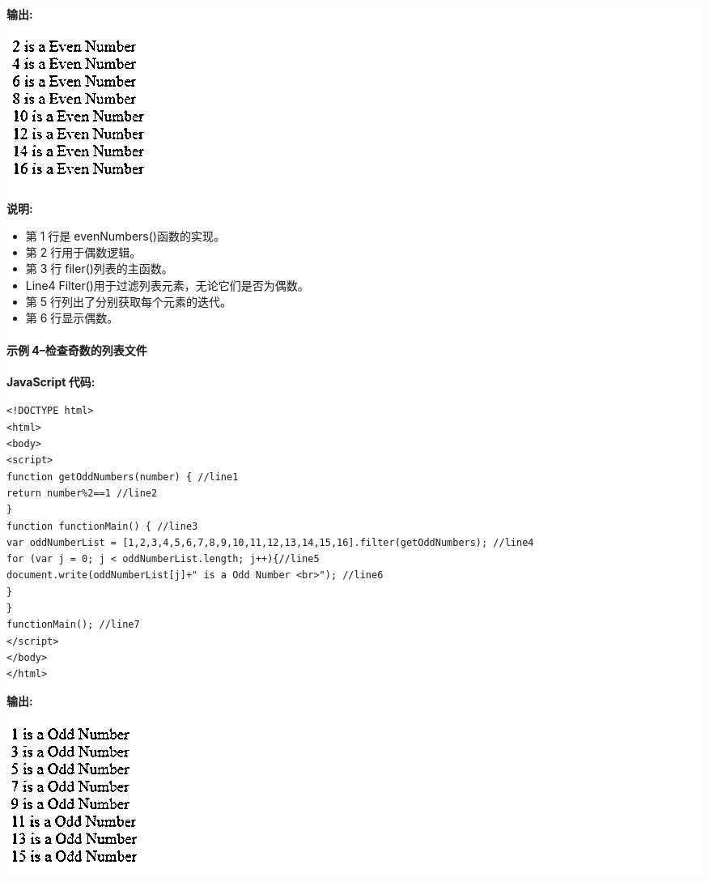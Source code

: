 
**输出:**

![javascript filter list output 3](img/ed141b310438a5a59ea054f47f683f60.png)



**说明:**

*   第 1 行是 evenNumbers()函数的实现。
*   第 2 行用于偶数逻辑。
*   第 3 行 filer()列表的主函数。
*   Line4 Filter()用于过滤列表元素，无论它们是否为偶数。
*   第 5 行列出了分别获取每个元素的迭代。
*   第 6 行显示偶数。

#### 示例 4–检查奇数的列表文件

**JavaScript 代码:**

```
<!DOCTYPE html>
<html>
<body>
<script>
function getOddNumbers(number) { //line1
return number%2==1 //line2
}
function functionMain() { //line3
var oddNumberList = [1,2,3,4,5,6,7,8,9,10,11,12,13,14,15,16].filter(getOddNumbers); //line4
for (var j = 0; j < oddNumberList.length; j++){//line5
document.write(oddNumberList[j]+" is a Odd Number <br>"); //line6
}
}
functionMain(); //line7
</script>
</body>
</html>
```

**输出:**

![output 4](img/16d396dfdab1fd92a9f91b4c700a1b93.png)

